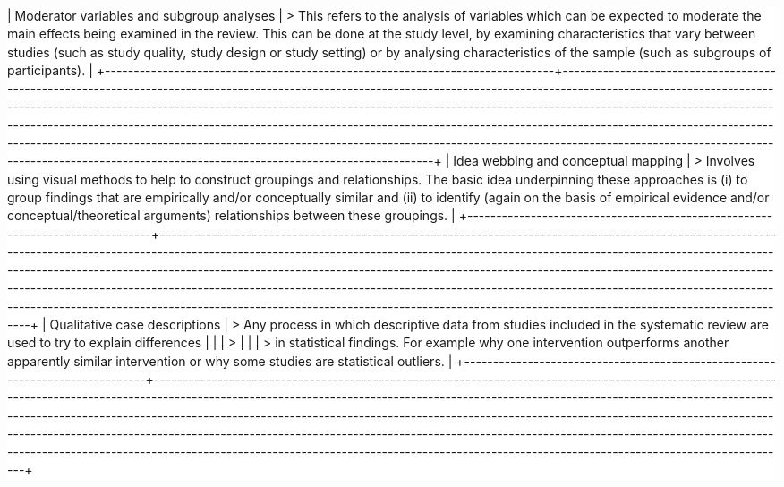 | Moderator variables and subgroup analyses                                    | > This refers to the analysis of variables which can be expected to moderate the main effects being examined in the review. This can be done at the study level, by examining characteristics that vary between studies (such as study quality, study design or study setting) or by analysing characteristics of the sample (such as subgroups of participants).                                                                                                                                                                                                                                                                                                 |
+------------------------------------------------------------------------------+-------------------------------------------------------------------------------------------------------------------------------------------------------------------------------------------------------------------------------------------------------------------------------------------------------------------------------------------------------------------------------------------------------------------------------------------------------------------------------------------------------------------------------------------------------------------------------------------------------------------------------------------------------------------+
| Idea webbing and conceptual mapping                                          | > Involves using visual methods to help to construct groupings and relationships. The basic idea underpinning these approaches is (i) to group findings that are empirically and/or conceptually similar and (ii) to identify (again on the basis of empirical evidence and/or conceptual/theoretical arguments) relationships between these groupings.                                                                                                                                                                                                                                                                                                           |
+------------------------------------------------------------------------------+-------------------------------------------------------------------------------------------------------------------------------------------------------------------------------------------------------------------------------------------------------------------------------------------------------------------------------------------------------------------------------------------------------------------------------------------------------------------------------------------------------------------------------------------------------------------------------------------------------------------------------------------------------------------+
| Qualitative case descriptions                                                | > Any process in which descriptive data from studies included in the systematic review are used to try to explain differences                                                                                                                                                                                                                                                                                                                                                                                                                                                                                                                                     |
|                                                                              | >                                                                                                                                                                                                                                                                                                                                                                                                                                                                                                                                                                                                                                                                 |
|                                                                              | > in statistical findings. For example why one intervention outperforms another apparently similar intervention or why some studies are statistical outliers.                                                                                                                                                                                                                                                                                                                                                                                                                                                                                                     |
+------------------------------------------------------------------------------+-------------------------------------------------------------------------------------------------------------------------------------------------------------------------------------------------------------------------------------------------------------------------------------------------------------------------------------------------------------------------------------------------------------------------------------------------------------------------------------------------------------------------------------------------------------------------------------------------------------------------------------------------------------------+